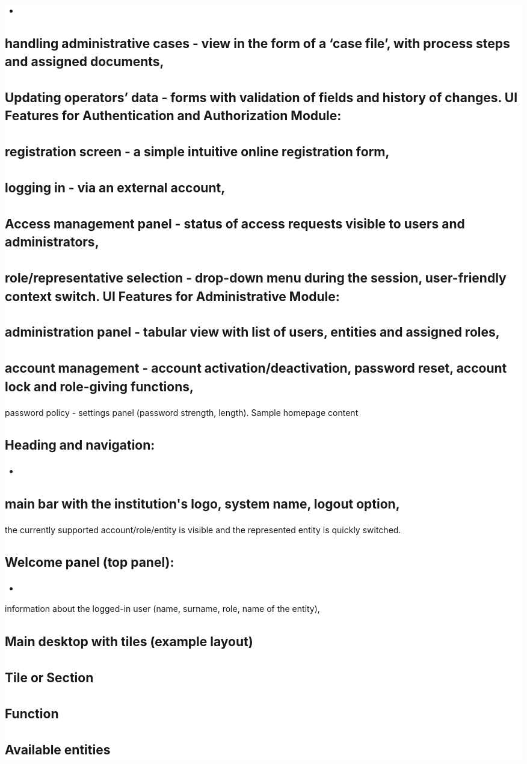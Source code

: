 -
handling administrative cases - view in the form of a ‘case file’, with process steps and
assigned documents,
-
Updating operators’ data - forms with validation of fields and history of changes.
UI Features for Authentication and Authorization Module:
-
registration screen - a simple intuitive online registration form,
-
logging in - via an external account,
-
Access management panel - status of access requests visible to users and
administrators,
-
role/representative selection - drop-down menu during the session, user-friendly
context switch.
UI Features for Administrative Module:
-
administration panel - tabular view with list of users, entities and assigned roles,
-
account management - account activation/deactivation, password reset, account lock
and role-giving functions,
-
password policy - settings panel (password strength, length).
Sample homepage content

## Heading and navigation:

-
main bar with the institution's logo, system name, logout option,
-
the currently supported account/role/entity is visible and the represented entity is
quickly switched.

## Welcome panel (top panel):

-
information about the logged-in user (name, surname, role, name of the entity),

## Main desktop with tiles (example layout)


## Tile or Section


## Function


## Available entities
